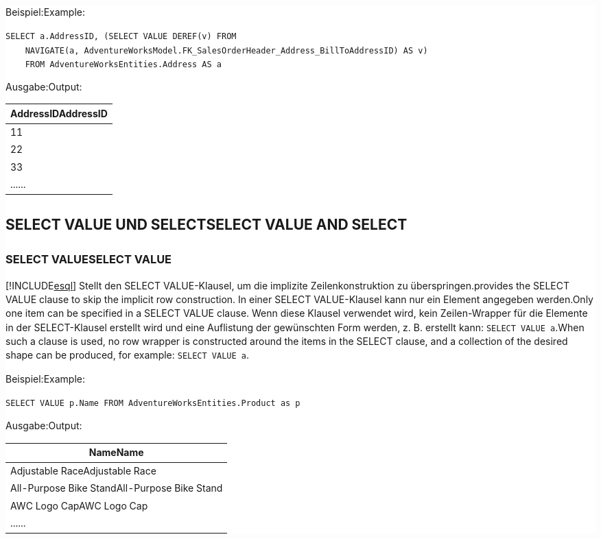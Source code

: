  <span data-ttu-id="a6974-272">Beispiel:</span><span class="sxs-lookup"><span data-stu-id="a6974-272">Example:</span></span>  
  
```  
SELECT a.AddressID, (SELECT VALUE DEREF(v) FROM   
    NAVIGATE(a, AdventureWorksModel.FK_SalesOrderHeader_Address_BillToAddressID) AS v)   
    FROM AdventureWorksEntities.Address AS a  
```  
  
 <span data-ttu-id="a6974-273">Ausgabe:</span><span class="sxs-lookup"><span data-stu-id="a6974-273">Output:</span></span>  
  
|<span data-ttu-id="a6974-274">AddressID</span><span class="sxs-lookup"><span data-stu-id="a6974-274">AddressID</span></span>|  
|---------------|  
|<span data-ttu-id="a6974-275">1</span><span class="sxs-lookup"><span data-stu-id="a6974-275">1</span></span>|  
|<span data-ttu-id="a6974-276">2</span><span class="sxs-lookup"><span data-stu-id="a6974-276">2</span></span>|  
|<span data-ttu-id="a6974-277">3</span><span class="sxs-lookup"><span data-stu-id="a6974-277">3</span></span>|  
|<span data-ttu-id="a6974-278">...</span><span class="sxs-lookup"><span data-stu-id="a6974-278">...</span></span>|  
  
## <a name="select-value-and-select"></a><span data-ttu-id="a6974-279">SELECT VALUE UND SELECT</span><span class="sxs-lookup"><span data-stu-id="a6974-279">SELECT VALUE AND SELECT</span></span>  
  
### <a name="select-value"></a><span data-ttu-id="a6974-280">SELECT VALUE</span><span class="sxs-lookup"><span data-stu-id="a6974-280">SELECT VALUE</span></span>  
 [!INCLUDE[esql](../../../../../../includes/esql-md.md)] <span data-ttu-id="a6974-281">Stellt den SELECT VALUE-Klausel, um die implizite Zeilenkonstruktion zu überspringen.</span><span class="sxs-lookup"><span data-stu-id="a6974-281">provides the SELECT VALUE clause to skip the implicit row construction.</span></span> <span data-ttu-id="a6974-282">In einer SELECT VALUE-Klausel kann nur ein Element angegeben werden.</span><span class="sxs-lookup"><span data-stu-id="a6974-282">Only one item can be specified in a SELECT VALUE clause.</span></span> <span data-ttu-id="a6974-283">Wenn diese Klausel verwendet wird, kein Zeilen-Wrapper für die Elemente in der SELECT-Klausel erstellt wird und eine Auflistung der gewünschten Form werden, z. B. erstellt kann: `SELECT VALUE a`.</span><span class="sxs-lookup"><span data-stu-id="a6974-283">When such a clause is used, no row wrapper is constructed around the items in the SELECT clause, and a collection of the desired shape can be produced, for example: `SELECT VALUE a`.</span></span>  
  
 <span data-ttu-id="a6974-284">Beispiel:</span><span class="sxs-lookup"><span data-stu-id="a6974-284">Example:</span></span>  
  
```  
SELECT VALUE p.Name FROM AdventureWorksEntities.Product as p  
```  
  
 <span data-ttu-id="a6974-285">Ausgabe:</span><span class="sxs-lookup"><span data-stu-id="a6974-285">Output:</span></span>  
  
|<span data-ttu-id="a6974-286">Name</span><span class="sxs-lookup"><span data-stu-id="a6974-286">Name</span></span>|  
|----------|  
|<span data-ttu-id="a6974-287">Adjustable Race</span><span class="sxs-lookup"><span data-stu-id="a6974-287">Adjustable Race</span></span>|  
|<span data-ttu-id="a6974-288">All-Purpose Bike Stand</span><span class="sxs-lookup"><span data-stu-id="a6974-288">All-Purpose Bike Stand</span></span>|  
|<span data-ttu-id="a6974-289">AWC Logo Cap</span><span class="sxs-lookup"><span data-stu-id="a6974-289">AWC Logo Cap</span></span>|  
|<span data-ttu-id="a6974-290">...</span><span class="sxs-lookup"><span data-stu-id="a6974-290">...</span></span>|  
  